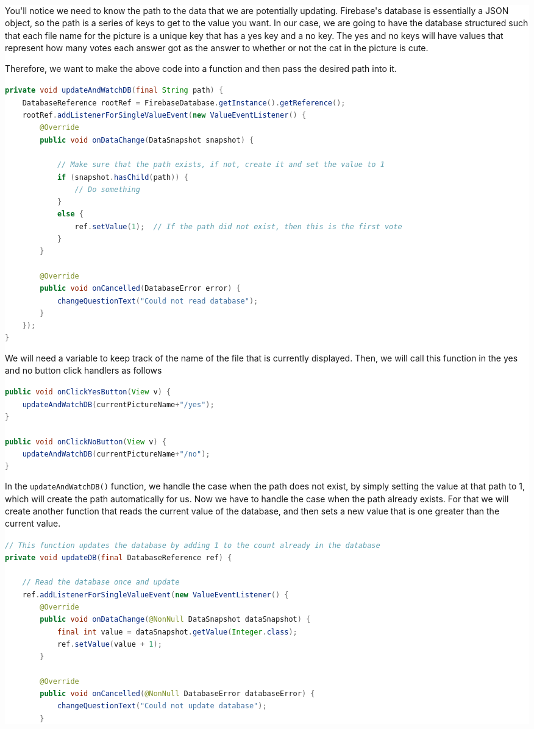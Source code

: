 You'll notice we need to know the path to the data that we are potentially updating. Firebase's database is essentially a JSON object, so the path is a series of keys to get to the value you want. In our case, we are going to have the database structured such that each file name for the picture is a unique key that has a yes key and a no key. The yes and no keys will have values that represent how many votes each answer got as the answer to whether or not the cat in the picture is cute.

Therefore, we want to make the above code into a function and then pass the desired path into it. 

```java
private void updateAndWatchDB(final String path) {
    DatabaseReference rootRef = FirebaseDatabase.getInstance().getReference();
    rootRef.addListenerForSingleValueEvent(new ValueEventListener() {
        @Override
        public void onDataChange(DataSnapshot snapshot) {

            // Make sure that the path exists, if not, create it and set the value to 1
            if (snapshot.hasChild(path)) {
                // Do something
            }
            else {
                ref.setValue(1);  // If the path did not exist, then this is the first vote
            }
        }

        @Override
        public void onCancelled(DatabaseError error) {
            changeQuestionText("Could not read database");
        }
    });
}
```

We will need a variable to keep track of the name of the file that is currently displayed. Then, we will call this function in the yes and no button click handlers as follows

```java
public void onClickYesButton(View v) {
    updateAndWatchDB(currentPictureName+"/yes");
}

public void onClickNoButton(View v) {
    updateAndWatchDB(currentPictureName+"/no");
}
```

In the `updateAndWatchDB()` function, we handle the case when the path does not exist, by simply setting the value at that path to 1, which will create the path automatically for us. Now we have to handle the case when the path already exists. For that we will create another function that reads the current value of the database, and then sets a new value that is one greater than the current value.

```java
// This function updates the database by adding 1 to the count already in the database
private void updateDB(final DatabaseReference ref) {
    
    // Read the database once and update
    ref.addListenerForSingleValueEvent(new ValueEventListener() {
        @Override
        public void onDataChange(@NonNull DataSnapshot dataSnapshot) {
            final int value = dataSnapshot.getValue(Integer.class);
            ref.setValue(value + 1);
        }

        @Override
        public void onCancelled(@NonNull DatabaseError databaseError) {
            changeQuestionText("Could not update database");
        }
```